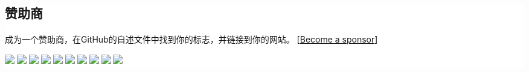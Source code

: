 
## 赞助商

成为一个赞助商，在GitHub的自述文件中找到你的标志，并链接到你的网站。 [[Become a sponsor](https://opencollective.com/modular-admin#sponsor)]

<a href="https://opencollective.com/modular-admin/sponsor/0/website" target="_blank"><img src="https://opencollective.com/modular-admin/sponsor/0/avatar.svg"></a>
<a href="https://opencollective.com/modular-admin/sponsor/1/website" target="_blank"><img src="https://opencollective.com/modular-admin/sponsor/1/avatar.svg"></a>
<a href="https://opencollective.com/modular-admin/sponsor/2/website" target="_blank"><img src="https://opencollective.com/modular-admin/sponsor/2/avatar.svg"></a>
<a href="https://opencollective.com/modular-admin/sponsor/3/website" target="_blank"><img src="https://opencollective.com/modular-admin/sponsor/3/avatar.svg"></a>
<a href="https://opencollective.com/modular-admin/sponsor/4/website" target="_blank"><img src="https://opencollective.com/modular-admin/sponsor/4/avatar.svg"></a>
<a href="https://opencollective.com/modular-admin/sponsor/5/website" target="_blank"><img src="https://opencollective.com/modular-admin/sponsor/5/avatar.svg"></a>
<a href="https://opencollective.com/modular-admin/sponsor/6/website" target="_blank"><img src="https://opencollective.com/modular-admin/sponsor/6/avatar.svg"></a>
<a href="https://opencollective.com/modular-admin/sponsor/7/website" target="_blank"><img src="https://opencollective.com/modular-admin/sponsor/7/avatar.svg"></a>
<a href="https://opencollective.com/modular-admin/sponsor/8/website" target="_blank"><img src="https://opencollective.com/modular-admin/sponsor/8/avatar.svg"></a>
<a href="https://opencollective.com/modular-admin/sponsor/9/website" target="_blank"><img src="https://opencollective.com/modular-admin/sponsor/9/avatar.svg"></a>


